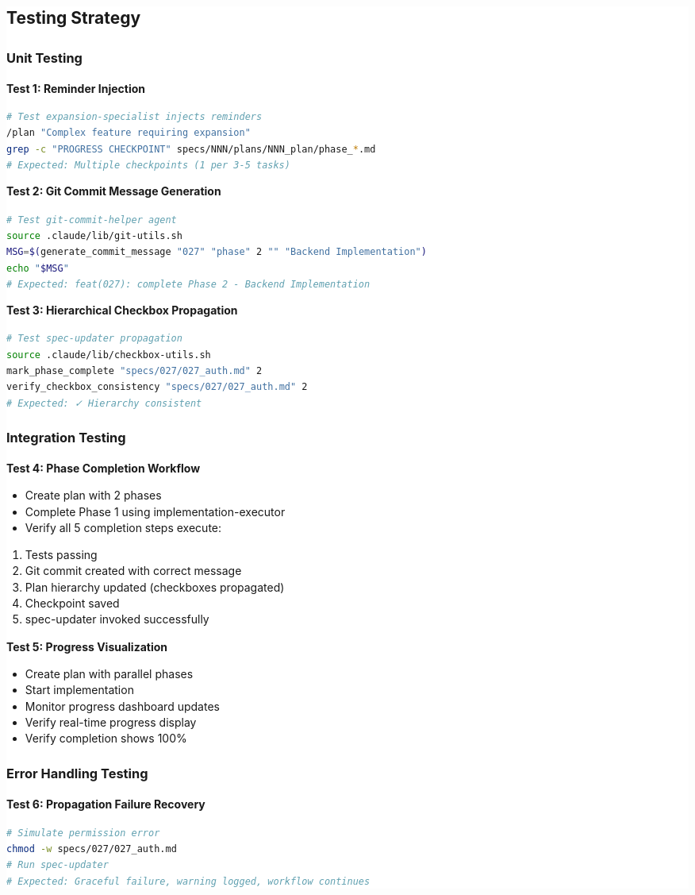 
## Testing Strategy

### Unit Testing

**Test 1: Reminder Injection**
```bash
# Test expansion-specialist injects reminders
/plan "Complex feature requiring expansion"
grep -c "PROGRESS CHECKPOINT" specs/NNN/plans/NNN_plan/phase_*.md
# Expected: Multiple checkpoints (1 per 3-5 tasks)
```

**Test 2: Git Commit Message Generation**
```bash
# Test git-commit-helper agent
source .claude/lib/git-utils.sh
MSG=$(generate_commit_message "027" "phase" 2 "" "Backend Implementation")
echo "$MSG"
# Expected: feat(027): complete Phase 2 - Backend Implementation
```

**Test 3: Hierarchical Checkbox Propagation**
```bash
# Test spec-updater propagation
source .claude/lib/checkbox-utils.sh
mark_phase_complete "specs/027/027_auth.md" 2
verify_checkbox_consistency "specs/027/027_auth.md" 2
# Expected: ✓ Hierarchy consistent
```

### Integration Testing

**Test 4: Phase Completion Workflow**
- Create plan with 2 phases
- Complete Phase 1 using implementation-executor
- Verify all 5 completion steps execute:
 1. Tests passing
 2. Git commit created with correct message
 3. Plan hierarchy updated (checkboxes propagated)
 4. Checkpoint saved
 5. spec-updater invoked successfully

**Test 5: Progress Visualization**
- Create plan with parallel phases
- Start implementation
- Monitor progress dashboard updates
- Verify real-time progress display
- Verify completion shows 100%

### Error Handling Testing

**Test 6: Propagation Failure Recovery**
```bash
# Simulate permission error
chmod -w specs/027/027_auth.md
# Run spec-updater
# Expected: Graceful failure, warning logged, workflow continues
```
